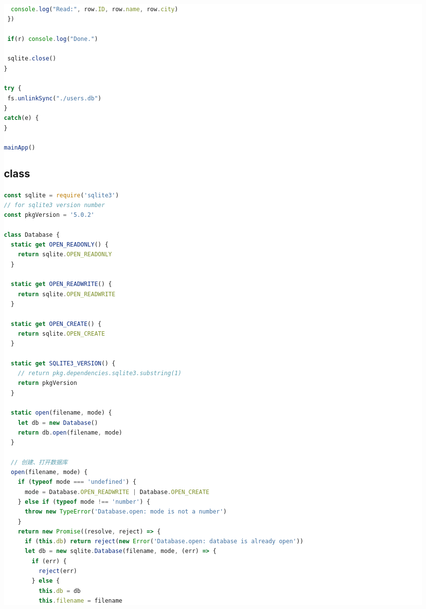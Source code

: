 ```js
  console.log("Read:", row.ID, row.name, row.city) 
 })
 
 if(r) console.log("Done.")
 
 sqlite.close()
}
 
try {
 fs.unlinkSync("./users.db")
}
catch(e) {
}
 
mainApp()
```


## class

```js
const sqlite = require('sqlite3')
// for sqlite3 version number
const pkgVersion = '5.0.2'

class Database {
  static get OPEN_READONLY() {
    return sqlite.OPEN_READONLY
  }

  static get OPEN_READWRITE() {
    return sqlite.OPEN_READWRITE
  }

  static get OPEN_CREATE() {
    return sqlite.OPEN_CREATE
  }

  static get SQLITE3_VERSION() {
    // return pkg.dependencies.sqlite3.substring(1)
    return pkgVersion
  }

  static open(filename, mode) {
    let db = new Database()
    return db.open(filename, mode)
  }

  // 创建、打开数据库
  open(filename, mode) {
    if (typeof mode === 'undefined') {
      mode = Database.OPEN_READWRITE | Database.OPEN_CREATE
    } else if (typeof mode !== 'number') {
      throw new TypeError('Database.open: mode is not a number')
    }
    return new Promise((resolve, reject) => {
      if (this.db) return reject(new Error('Database.open: database is already open'))
      let db = new sqlite.Database(filename, mode, (err) => {
        if (err) {
          reject(err)
        } else {
          this.db = db
          this.filename = filename
```